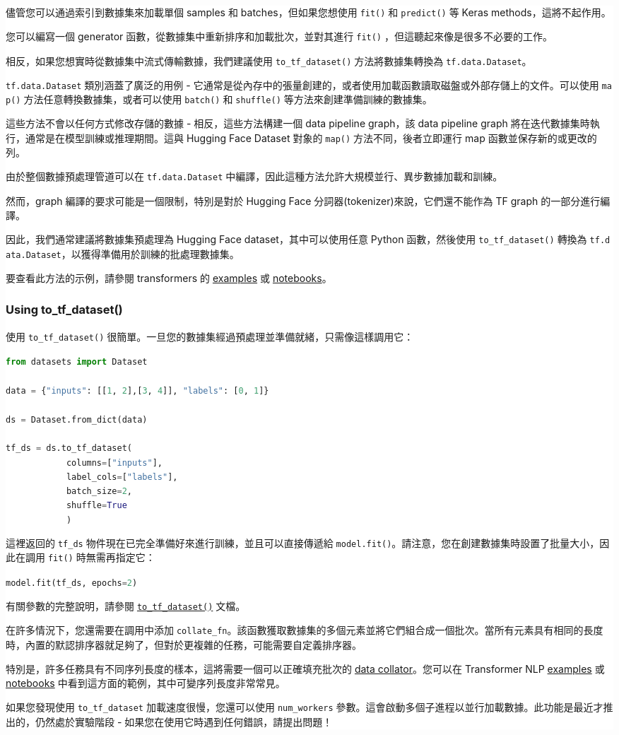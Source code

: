儘管您可以通過索引到數據集來加載單個 samples 和 batches，但如果您想使用 `fit()` 和 `predict()` 等 Keras methods，這將不起作用。

您可以編寫一個 generator 函數，從數據集中重新排序和加載批次，並對其進行 `fit()` ，但這聽起來像是很多不必要的工作。

相反，如果您想實時從數據集中流式傳輸數據，我們建議使用 `to_tf_dataset()` 方法將數據集轉換為 `tf.data.Dataset`。

`tf.data.Dataset` 類別涵蓋了廣泛的用例 - 它通常是從內存中的張量創建的，或者使用加載函數讀取磁盤或外部存儲上的文件。可以使用 `map()` 方法任意轉換數據集，或者可以使用 `batch()` 和 `shuffle()` 等方法來創建準備訓練的數據集。

這些方法不會以任何方式修改存儲的數據 - 相反，這些方法構建一個 data pipeline graph，該 data pipeline graph 將在迭代數據集時執行，通常是在模型訓練或推理期間。這與 Hugging Face Dataset 對象的 `map()` 方法不同，後者立即運行 map 函數並保存新的或更改的列。

由於整個數據預處理管道可以在 `tf.data.Dataset` 中編譯，因此這種方法允許大規模並行、異步數據加載和訓練。

然而，graph 編譯的要求可能是一個限制，特別是對於 Hugging Face 分詞器(tokenizer)來說，它們還不能作為 TF graph 的一部分進行編譯。

因此，我們通常建議將數據集預處理為 Hugging Face dataset，其中可以使用任意 Python 函數，然後使用 `to_tf_dataset()` 轉換為 `tf.data.Dataset`，以獲得準備用於訓練的批處理數據集。

要查看此方法的示例，請參閱 transformers 的 [examples](https://github.com/huggingface/transformers/tree/main/examples) 或 [notebooks](https://huggingface.co/docs/transformers/notebooks)。

### Using to_tf_dataset()

使用 `to_tf_dataset()` 很簡單。一旦您的數據集經過預處理並準備就緒，只需像這樣調用它：

```python
from datasets import Dataset

data = {"inputs": [[1, 2],[3, 4]], "labels": [0, 1]}

ds = Dataset.from_dict(data)

tf_ds = ds.to_tf_dataset(
            columns=["inputs"],
            label_cols=["labels"],
            batch_size=2,
            shuffle=True
            )
```

這裡返回的 `tf_ds` 物件現在已完全準備好來進行訓練，並且可以直接傳遞給 `model.fit()`。請注意，您在創建數據集時設置了批量大小，因此在調用 `fit()` 時無需再指定它：

```python
model.fit(tf_ds, epochs=2)
```

有關參數的完整說明，請參閱 [`to_tf_dataset()`](https://huggingface.co/docs/datasets/v2.14.0/en/package_reference/main_classes#datasets.Dataset.to_tf_dataset) 文檔。

在許多情況下，您還需要在調用中添加 `collat​​e_fn`。該函數獲取數據集的多個元素並將它們組合成一個批次。當所有元素具有相同的長度時，內置的默認排序器就足夠了，但對於更複雜的任務，可能需要自定義排序器。

特別是，許多任務具有不同序列長度的樣本，這將需要一個可以正確填充批次的 [data collator](https://huggingface.co/docs/transformers/main/en/main_classes/data_collator)。您可以在 Transformer NLP [examples](https://github.com/huggingface/transformers/tree/main/examples) 或 [notebooks](https://huggingface.co/docs/transformers/notebooks) 中看到這方面的範例，其中可變序列長度非常常見。

如果您發現使用 `to_tf_dataset` 加載速度很慢，您還可以使用 `num_workers` 參數。這會啟動多個子進程以並行加載數據。此功能是最近才推出的，仍然處於實驗階段 - 如果您在使用它時遇到任何錯誤，請提出問題！
